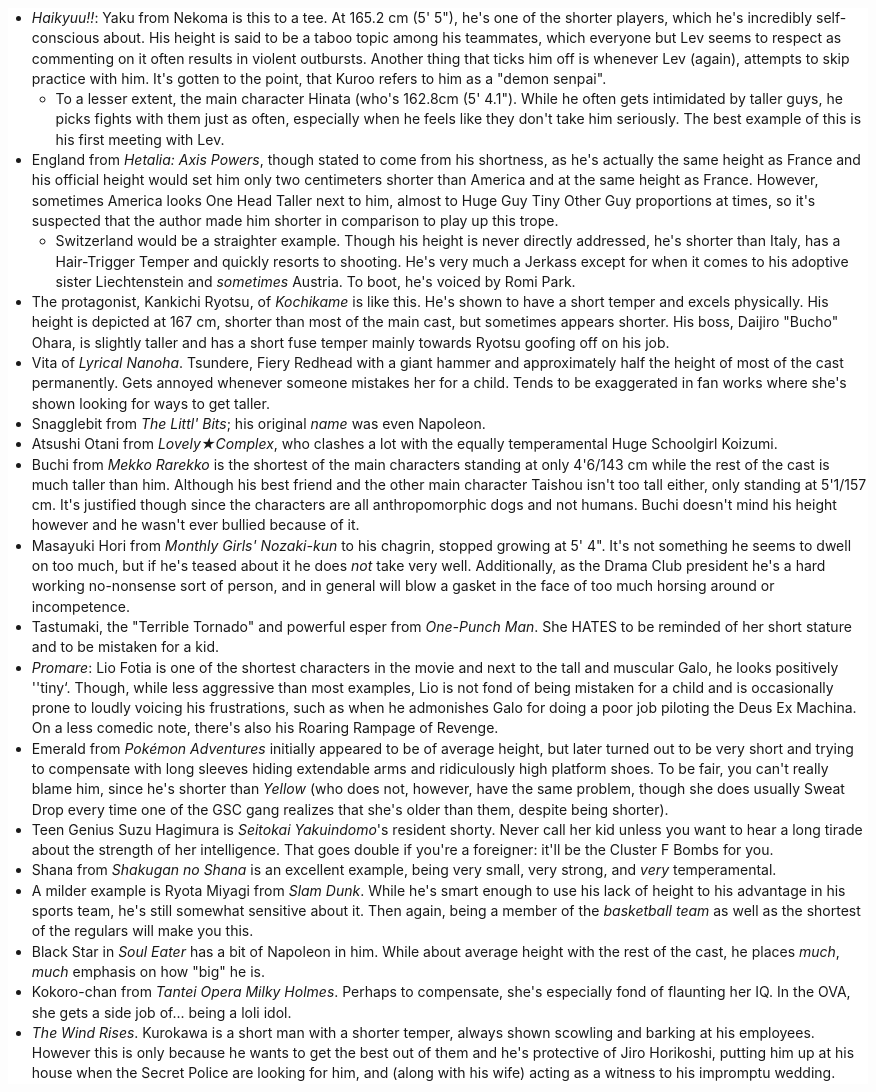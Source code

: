 -   _Haikyuu!!_: Yaku from Nekoma is this to a tee. At 165.2 cm (5' 5"), he's one of the shorter players, which he's incredibly self-conscious about. His height is said to be a taboo topic among his teammates, which everyone but Lev seems to respect as commenting on it often results in violent outbursts. Another thing that ticks him off is whenever Lev (again), attempts to skip practice with him. It's gotten to the point, that Kuroo refers to him as a "demon senpai".
    -   To a lesser extent, the main character Hinata (who's 162.8cm (5' 4.1"). While he often gets intimidated by taller guys, he picks fights with them just as often, especially when he feels like they don't take him seriously. The best example of this is his first meeting with Lev.
-   England from _Hetalia: Axis Powers_, though stated to come from his shortness, as he's actually the same height as France and his official height would set him only two centimeters shorter than America and at the same height as France. However, sometimes America looks One Head Taller next to him, almost to Huge Guy Tiny Other Guy proportions at times, so it's suspected that the author made him shorter in comparison to play up this trope.
    -   Switzerland would be a straighter example. Though his height is never directly addressed, he's shorter than Italy, has a Hair-Trigger Temper and quickly resorts to shooting. He's very much a Jerkass except for when it comes to his adoptive sister Liechtenstein and _sometimes_ Austria. To boot, he's voiced by Romi Park.
-   The protagonist, Kankichi Ryotsu, of _Kochikame_ is like this. He's shown to have a short temper and excels physically. His height is depicted at 167 cm, shorter than most of the main cast, but sometimes appears shorter. His boss, Daijiro "Bucho" Ohara, is slightly taller and has a short fuse temper mainly towards Ryotsu goofing off on his job.
-   Vita of _Lyrical Nanoha_. Tsundere, Fiery Redhead with a giant hammer and approximately half the height of most of the cast permanently. Gets annoyed whenever someone mistakes her for a child. Tends to be exaggerated in fan works where she's shown looking for ways to get taller.
-   Snagglebit from _The Littl' Bits_; his original _name_ was even Napoleon.
-   Atsushi Otani from _Lovely★Complex_, who clashes a lot with the equally temperamental Huge Schoolgirl Koizumi.
-   Buchi from _Mekko Rarekko_ is the shortest of the main characters standing at only 4'6/143 cm while the rest of the cast is much taller than him. Although his best friend and the other main character Taishou isn't too tall either, only standing at 5'1/157 cm. It's justified though since the characters are all anthropomorphic dogs and not humans. Buchi doesn't mind his height however and he wasn't ever bullied because of it.
-   Masayuki Hori from _Monthly Girls' Nozaki-kun_ to his chagrin, stopped growing at 5' 4". It's not something he seems to dwell on too much, but if he's teased about it he does _not_ take very well. Additionally, as the Drama Club president he's a hard working no-nonsense sort of person, and in general will blow a gasket in the face of too much horsing around or incompetence.
-   Tastumaki, the "Terrible Tornado" and powerful esper from _One-Punch Man_. She HATES to be reminded of her short stature and to be mistaken for a kid.
-   _Promare_: Lio Fotia is one of the shortest characters in the movie and next to the tall and muscular Galo, he looks positively ''tiny‘. Though, while less aggressive than most examples, Lio is not fond of being mistaken for a child and is occasionally prone to loudly voicing his frustrations, such as when he admonishes Galo for doing a poor job piloting the Deus Ex Machina. On a less comedic note, there's also his Roaring Rampage of Revenge.
-   Emerald from _Pokémon Adventures_ initially appeared to be of average height, but later turned out to be very short and trying to compensate with long sleeves hiding extendable arms and ridiculously high platform shoes. To be fair, you can't really blame him, since he's shorter than _Yellow_ (who does not, however, have the same problem, though she does usually Sweat Drop every time one of the GSC gang realizes that she's older than them, despite being shorter).
-   Teen Genius Suzu Hagimura is _Seitokai Yakuindomo_'s resident shorty. Never call her kid unless you want to hear a long tirade about the strength of her intelligence. That goes double if you're a foreigner: it'll be the Cluster F Bombs for you.
-   Shana from _Shakugan no Shana_ is an excellent example, being very small, very strong, and _very_ temperamental.
-   A milder example is Ryota Miyagi from _Slam Dunk_. While he's smart enough to use his lack of height to his advantage in his sports team, he's still somewhat sensitive about it. Then again, being a member of the _basketball team_ as well as the shortest of the regulars will make you this.
-   Black Star in _Soul Eater_ has a bit of Napoleon in him. While about average height with the rest of the cast, he places _much_, _much_ emphasis on how "big" he is.
-   Kokoro-chan from _Tantei Opera Milky Holmes_. Perhaps to compensate, she's especially fond of flaunting her IQ. In the OVA, she gets a side job of... being a loli idol.
-   _The Wind Rises_. Kurokawa is a short man with a shorter temper, always shown scowling and barking at his employees. However this is only because he wants to get the best out of them and he's protective of Jiro Horikoshi, putting him up at his house when the Secret Police are looking for him, and (along with his wife) acting as a witness to his impromptu wedding.